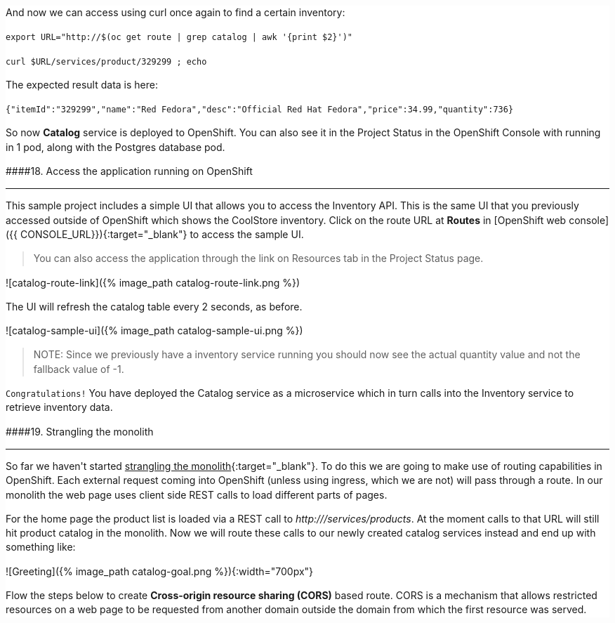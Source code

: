 And now we can access using curl once again to find a certain inventory:

`export URL="http://$(oc get route | grep catalog | awk '{print $2}')"`

`curl $URL/services/product/329299 ; echo`

The expected result data is here:

`{"itemId":"329299","name":"Red Fedora","desc":"Official Red Hat Fedora","price":34.99,"quantity":736}`

So now **Catalog** service is deployed to OpenShift. You can also see it in the Project Status in the OpenShift Console
with running in 1 pod, along with the Postgres database pod.

####18. Access the application running on OpenShift

---

This sample project includes a simple UI that allows you to access the Inventory API. This is the same
UI that you previously accessed outside of OpenShift which shows the CoolStore inventory. Click on the
route URL at **Routes** in [OpenShift web console]({{ CONSOLE_URL}}){:target="_blank"} to access the sample UI.

> You can also access the application through the link on Resources tab in the Project Status page.

![catalog-route-link]({% image_path catalog-route-link.png %})

The UI will refresh the catalog table every 2 seconds, as before.

![catalog-sample-ui]({% image_path catalog-sample-ui.png %})

> NOTE: Since we previously have a inventory service running you should now see the actual quantity value and not the fallback value of -1.

`Congratulations!` You have deployed the Catalog service as a microservice which in turn calls into the Inventory service to retrieve inventory data.

####19. Strangling the monolith

---

So far we haven't started [strangling the monolith](https://www.martinfowler.com/bliki/StranglerApplication.html){:target="_blank"}. To do this we are going to make use of routing capabilities in OpenShift. Each external request coming into OpenShift (unless using ingress, which we are not) will pass through a route. In our monolith the web page uses client side REST calls to load different parts of pages.

For the home page the product list is loaded via a REST call to *http://<monolith-hostname>/services/products*. At the moment calls to that URL will still hit product catalog in the monolith. Now we will route these calls to our newly created catalog services instead and end up with something like:

![Greeting]({% image_path catalog-goal.png %}){:width="700px"}

Flow the steps below to create **Cross-origin resource sharing (CORS)** based route. CORS is a mechanism that allows restricted resources on a web page to be requested from another domain outside the domain from which the first resource was served.
